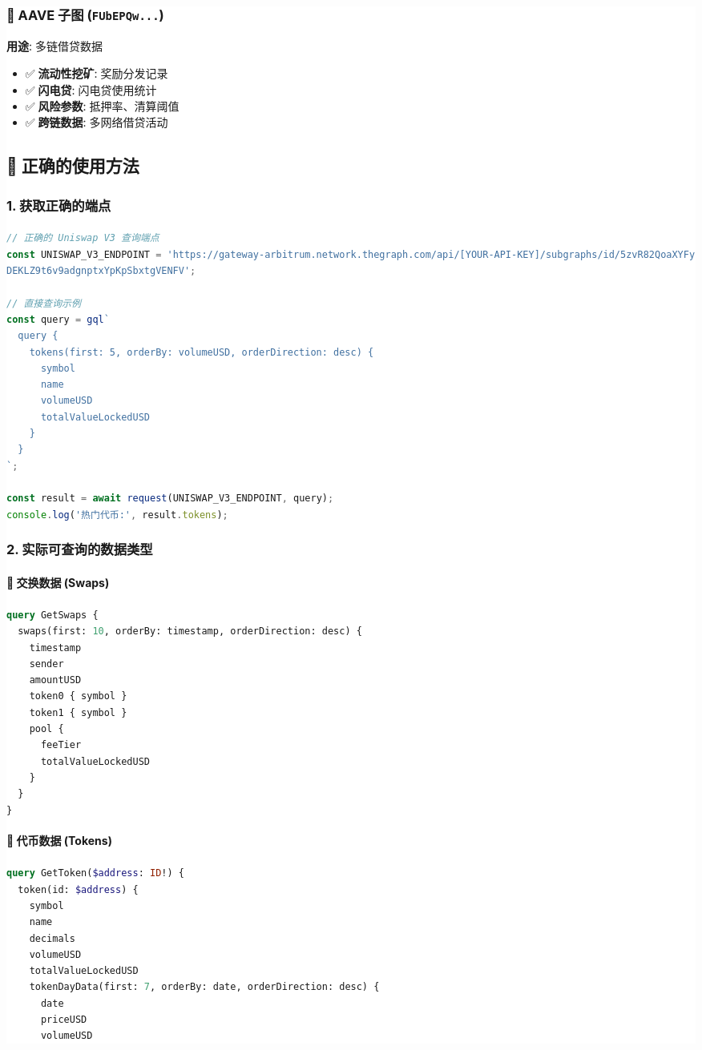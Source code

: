 ### 🏦 AAVE 子图 (`FUbEPQw...`)
**用途**: 多链借贷数据
- ✅ **流动性挖矿**: 奖励分发记录
- ✅ **闪电贷**: 闪电贷使用统计
- ✅ **风险参数**: 抵押率、清算阈值
- ✅ **跨链数据**: 多网络借贷活动

## 🔧 正确的使用方法

### 1. 获取正确的端点
```javascript
// 正确的 Uniswap V3 查询端点
const UNISWAP_V3_ENDPOINT = 'https://gateway-arbitrum.network.thegraph.com/api/[YOUR-API-KEY]/subgraphs/id/5zvR82QoaXYFyDEKLZ9t6v9adgnptxYpKpSbxtgVENFV';

// 直接查询示例
const query = gql`
  query {
    tokens(first: 5, orderBy: volumeUSD, orderDirection: desc) {
      symbol
      name
      volumeUSD
      totalValueLockedUSD
    }
  }
`;

const result = await request(UNISWAP_V3_ENDPOINT, query);
console.log('热门代币:', result.tokens);
```

### 2. 实际可查询的数据类型

#### 🔄 交换数据 (Swaps)
```graphql
query GetSwaps {
  swaps(first: 10, orderBy: timestamp, orderDirection: desc) {
    timestamp
    sender
    amountUSD
    token0 { symbol }
    token1 { symbol }
    pool {
      feeTier
      totalValueLockedUSD
    }
  }
}
```

#### 💎 代币数据 (Tokens)
```graphql
query GetToken($address: ID!) {
  token(id: $address) {
    symbol
    name
    decimals
    volumeUSD
    totalValueLockedUSD
    tokenDayData(first: 7, orderBy: date, orderDirection: desc) {
      date
      priceUSD
      volumeUSD
```